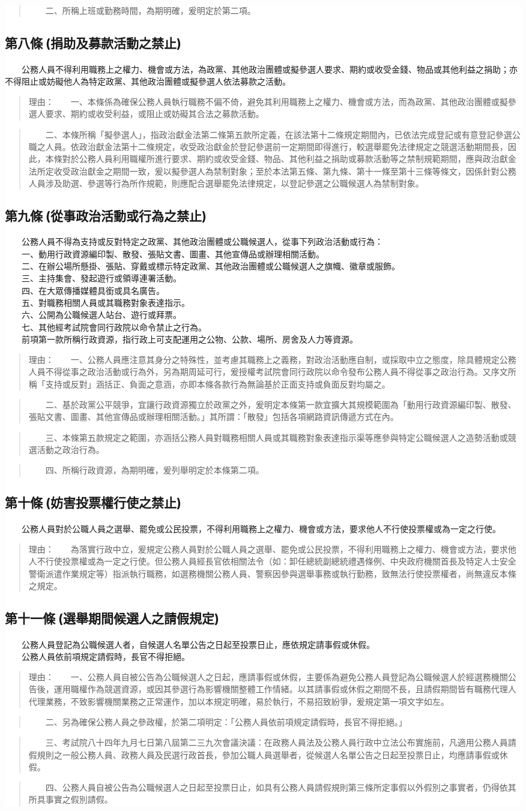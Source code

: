 > 　　二、所稱上班或勤務時間，為期明確，爰明定於第二項。



第八條 (捐助及募款活動之禁止)
-----------------------------
　　公務人員不得利用職務上之權力、機會或方法，為政黨、其他政治團體或擬參選人要求、期約或收受金錢、物品或其他利益之捐助；亦不得阻止或妨礙他人為特定政黨、其他政治團體或擬參選人依法募款之活動。  
> 理由：　　一、本條係為確保公務人員執行職務不偏不倚，避免其利用職務上之權力、機會或方法，而為政黨、其他政治團體或擬參選人要求、期約或收受利益，或阻止或妨礙其合法之募款活動。

> 　　二、本條所稱「擬參選人」，指政治獻金法第二條第五款所定義，在該法第十二條規定期間內，已依法完成登記或有意登記參選公職之人員。依政治獻金法第十二條規定，收受政治獻金於登記參選前一定期間即得進行，較選舉罷免法律規定之競選活動期間長，因此，本條對於公務人員利用職權所進行要求、期約或收受金錢、物品、其他利益之捐助或募款活動等之禁制規範期間，應與政治獻金法所定收受政治獻金之期間一致，爰以擬參選人為禁制對象；至於本法第五條、第九條、第十一條至第十三條等條文，因係針對公務人員涉及助選、參選等行為所作規範，則應配合選舉罷免法律規定，以登記參選之公職候選人為禁制對象。



第九條 (從事政治活動或行為之禁止)
---------------------------------
　　公務人員不得為支持或反對特定之政黨、其他政治團體或公職候選人，從事下列政治活動或行為：  
　　一、動用行政資源編印製、散發、張貼文書、圖畫、其他宣傳品或辦理相關活動。  
　　二、在辦公場所懸掛、張貼、穿戴或標示特定政黨、其他政治團體或公職候選人之旗幟、徽章或服飾。  
　　三、主持集會、發起遊行或領導連署活動。  
　　四、在大眾傳播媒體具銜或具名廣告。  
　　五、對職務相關人員或其職務對象表達指示。  
　　六、公開為公職候選人站台、遊行或拜票。  
　　七、其他經考試院會同行政院以命令禁止之行為。  
　　前項第一款所稱行政資源，指行政上可支配運用之公物、公款、場所、房舍及人力等資源。  
> 理由：　　一、公務人員應注意其身分之特殊性，並考慮其職務上之義務，對政治活動應自制，或採取中立之態度，除具體規定公務人員不得從事之政治活動或行為外，另為期周延可行，爰授權考試院會同行政院以命令發布公務人員不得從事之政治行為。又序文所稱「支持或反對」涵括正、負面之意涵，亦即本條各款行為無論基於正面支持或負面反對均屬之。

> 　　二、基於政黨公平競爭，宜讓行政資源獨立於政黨之外，爰明定本條第一款宜擴大其規模範圍為「動用行政資源編印製、散發、張貼文書、圖畫、其他宣傳品或辦理相關活動。」其所謂：「散發」包括各項網路資訊傳遞方式在內。

> 　　三、本條第五款規定之範圍，亦涵括公務人員對職務相關人員或其職務對象表達指示渠等應參與特定公職候選人之造勢活動或競選活動之政治行為。

> 　　四、所稱行政資源，為期明確，爰列舉明定於本條第二項。



第十條 (妨害投票權行使之禁止)
-----------------------------
　　公務人員對於公職人員之選舉、罷免或公民投票，不得利用職務上之權力、機會或方法，要求他人不行使投票權或為一定之行使。  
> 理由：　　為落實行政中立，爰規定公務人員對於公職人員之選舉、罷免或公民投票，不得利用職務上之權力、機會或方法，要求他人不行使投票權或為一定之行使。但公務人員經長官依相關法令（如：卸任總統副總統禮遇條例、中央政府機關首長及特定人士安全警衛派遣作業規定等）指派執行職務，如選務機關公務人員、警察因參與選舉事務或執行勤務，致無法行使投票權者，尚無違反本條之規定。



第十一條 (選舉期間候選人之請假規定)
-----------------------------------
　　公務人員登記為公職候選人者，自候選人名單公告之日起至投票日止，應依規定請事假或休假。  
　　公務人員依前項規定請假時，長官不得拒絕。  
> 理由：　　一、公務人員自被公告為公職候選人之日起，應請事假或休假，主要係為避免公務人員登記為公職候選人於經選務機關公告後，運用職權作為競選資源，或因其參選行為影響機關整體工作情緒。以其請事假或休假之期間不長，且請假期間皆有職務代理人代理業務，不致影響機關業務之正常運作，加以本規定明確，易於執行，不易招致紛爭，爰規定第一項文字如左。

> 　　二、另為確保公務人員之參政權，於第二項明定：「公務人員依前項規定請假時，長官不得拒絕。」

> 　　三、考試院八十四年九月七日第八屆第二三九次會議決議：在政務人員法及公務人員行政中立法公布實施前，凡適用公務人員請假規則之一般公務人員、政務人員及民選行政首長，參加公職人員選舉者，從候選人名單公告之日起至投票日止，均應請事假或休假。

> 　　四、公務人員自被公告為公職候選人之日起至投票日止，如具有公務人員請假規則第三條所定事假以外假別之事實者，仍得依其所具事實之假別請假。

